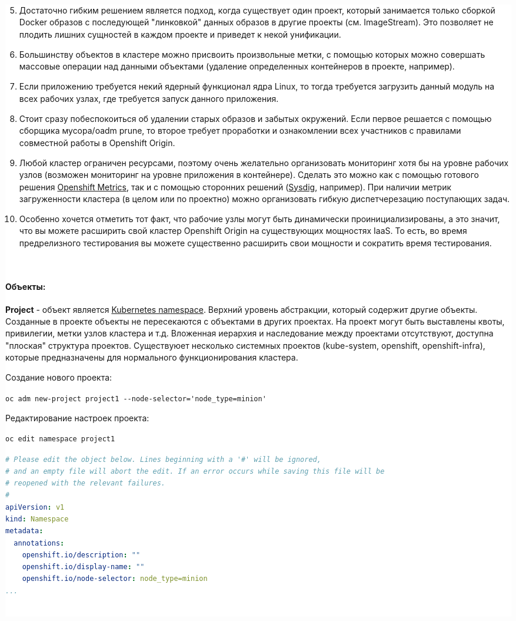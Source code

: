 5. Достаточно гибким решением является подход, когда существует один проект, который занимается только сборкой Docker образов с последующей "линковкой" данных образов в другие проекты (см. ImageStream). Это позволяет не плодить лишних сущностей в каждом проекте и приведет к некой унификации. 

6. Большинству объектов в кластере можно присвоить произвольные метки, с помощью которых можно совершать массовые операции над данными объектами (удаление определенных контейнеров в проекте, например).

7. Если приложению требуется некий ядерный функционал ядра Linux, то тогда требуется загрузить данный модуль на всех рабочих узлах, где требуется запуск данного приложения.

8. Стоит сразу побеспокоиться об удалении старых образов и забытых окружений. Если первое решается с помощью сборщика мусора/oadm prune, то второе требует проработки и ознакомлении всех участников с правилами совместной работы в Openshift Origin.

9. Любой кластер ограничен ресурсами, поэтому очень желательно организовать мониторинг хотя бы на уровне рабочих узлов (возможен мониторинг на уровне приложения в контейнере). Сделать это можно как с помощью готового решения [Openshift Metrics](https://github.com/openshift/origin-metrics), так и с помощью сторонних решений ([Sysdig](https://www.sysdig.org/), например). При наличии метрик загруженности кластера (в целом или по проектно) можно организовать гибкую диспетчерезацию поступающих задач. 

10. Особенно хочется отметить тот факт, что рабочие узлы могут быть динамически проинициализированы, а это значит, что вы можете расширить свой кластер Openshift Origin на существующих мощностях IaaS. То есть, во время предрелизного тестирования вы можете существенно расширить свои мощности и сократить время тестирования.
<br>

#### Объекты:

**Project** - объект является [Kubernetes namespace](https://kubernetes.io/docs/concepts/overview/working-with-objects/namespaces/). Верхний уровень абстракции, который содержит другие объекты. Созданные в проекте объекты не пересекаются с объектами в других проектах. На проект могут быть выставлены квоты, привилегии, метки узлов кластера и т.д. Вложенная иерархия и наследование между проектами отсутствуют, доступна "плоская" структура проектов. Существуюет несколько системных проектов (kube-system, openshift, openshift-infra), которые предназначены для нормального функционирования кластера.

Создание нового проекта:

```
oc adm new-project project1 --node-selector='node_type=minion'
```

Редактирование настроек проекта:

```
oc edit namespace project1
```

```yaml
# Please edit the object below. Lines beginning with a '#' will be ignored,
# and an empty file will abort the edit. If an error occurs while saving this file will be
# reopened with the relevant failures.
#
apiVersion: v1
kind: Namespace
metadata:
  annotations:
    openshift.io/description: ""
    openshift.io/display-name: ""
    openshift.io/node-selector: node_type=minion
...
```
<br>
